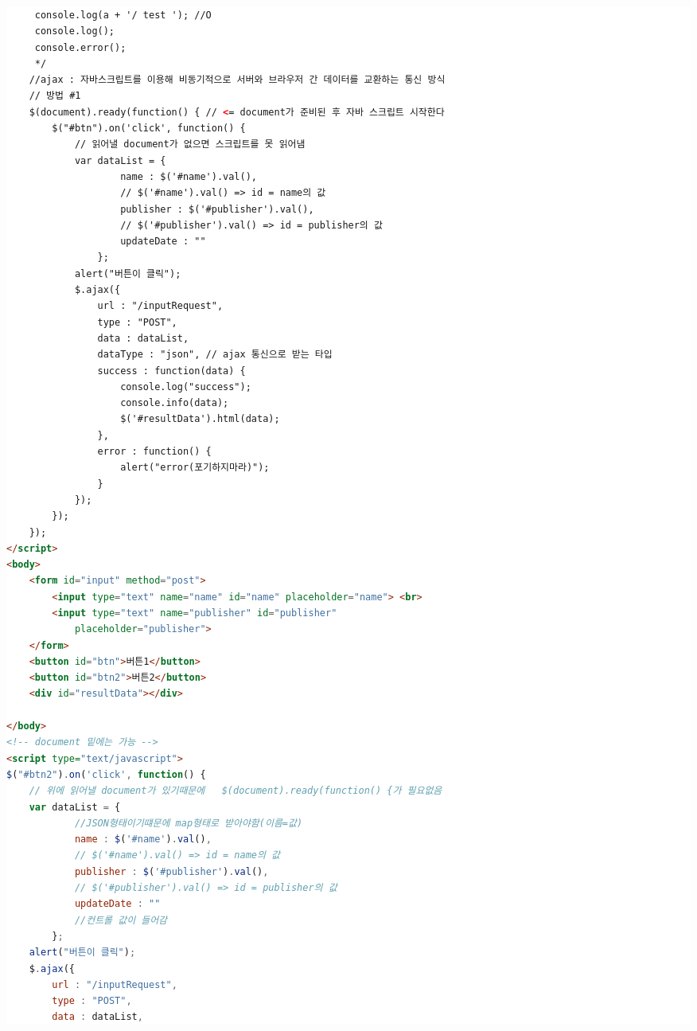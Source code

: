 ```html
	 console.log(a + '/ test '); //O
	 console.log();
	 console.error();
	 */
	//ajax : 자바스크립트를 이용해 비동기적으로 서버와 브라우저 간 데이터를 교환하는 통신 방식
	// 방법 #1
	$(document).ready(function() { // <= document가 준비된 후 자바 스크립트 시작한다
		$("#btn").on('click', function() {
			// 읽어낼 document가 없으면 스크립트를 못 읽어냄 
			var dataList = {
					name : $('#name').val(), 
					// $('#name').val() => id = name의 값 
					publisher : $('#publisher').val(), 
					// $('#publisher').val() => id = publisher의 값
					updateDate : ""
				};
			alert("버튼이 클릭");
			$.ajax({
				url : "/inputRequest",
				type : "POST",
				data : dataList, 
				dataType : "json", // ajax 통신으로 받는 타입
				success : function(data) {
					console.log("success");
					console.info(data);
					$('#resultData').html(data);
				},
				error : function() {
					alert("error(포기하지마라)");
				}
			});
		});
	});
</script>
<body>
	<form id="input" method="post">
		<input type="text" name="name" id="name" placeholder="name"> <br>
		<input type="text" name="publisher" id="publisher"
			placeholder="publisher">
	</form>
	<button id="btn">버튼1</button>
	<button id="btn2">버튼2</button>
	<div id="resultData"></div>

</body>
<!-- document 밑에는 가능 -->
<script type="text/javascript">
$("#btn2").on('click', function() {
	// 위에 읽어낼 document가 있기때문에   $(document).ready(function() {가 필요없음 
	var dataList = {
			//JSON형태이기떄문에 map형태로 받아야함(이름=값) 
			name : $('#name').val(), 
			// $('#name').val() => id = name의 값 
			publisher : $('#publisher').val(), 
			// $('#publisher').val() => id = publisher의 값
			updateDate : ""
			//컨트롤 값이 들어감 
		};
	alert("버튼이 클릭");
	$.ajax({
		url : "/inputRequest",
		type : "POST",
		data : dataList, 
```